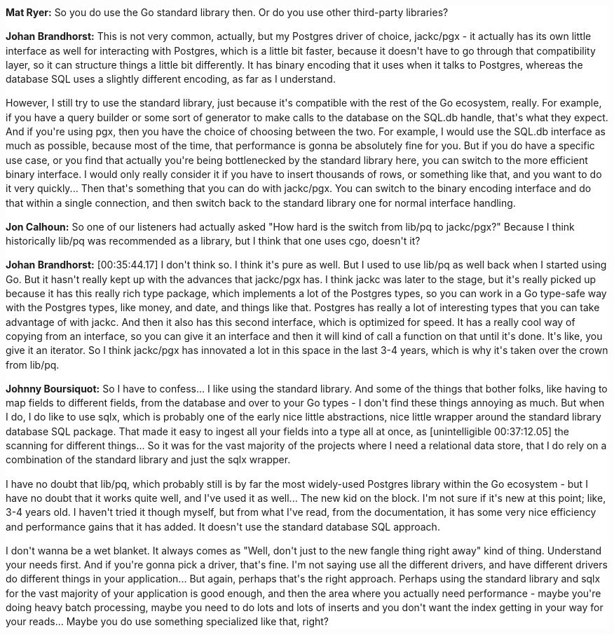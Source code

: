 **Mat Ryer:** So you do use the Go standard library then. Or do you use other third-party libraries?

**Johan Brandhorst:** This is not very common, actually, but my Postgres driver of choice, jackc/pgx - it actually has its own little interface as well for interacting with Postgres, which is a little bit faster, because it doesn't have to go through that compatibility layer, so it can structure things a little bit differently. It has binary encoding that it uses when it talks to Postgres, whereas the database SQL uses a slightly different encoding, as far as I understand.

However, I still try to use the standard library, just because it's compatible with the rest of the Go ecosystem, really. For example, if you have a query builder or some sort of generator to make calls to the database on the SQL.db handle, that's what they expect. And if you're using pgx, then you have the choice of choosing between the two. For example, I would use the SQL.db interface as much as possible, because most of the time, that performance is gonna be absolutely fine for you. But if you do have a specific use case, or you find that actually you're being bottlenecked by the standard library here, you can switch to the more efficient binary interface. I would only really consider it if you have to insert thousands of rows, or something like that, and you want to do it very quickly... Then that's something that you can do with jackc/pgx. You can switch to the binary encoding interface and do that within a single connection, and then switch back to the standard library one for normal interface handling.

**Jon Calhoun:** So one of our listeners had actually asked "How hard is the switch from lib/pq to jackc/pgx?" Because I think historically lib/pq was recommended as a library, but I think that one uses cgo, doesn't it?

**Johan Brandhorst:** \[00:35:44.17\] I don't think so. I think it's pure as well. But I used to use lib/pq as well back when I started using Go. But it hasn't really kept up with the advances that jackc/pgx has. I think jackc was later to the stage, but it's really picked up because it has this really rich type package, which implements a lot of the Postgres types, so you can work in a Go type-safe way with the Postgres types, like money, and date, and things like that. Postgres has really a lot of interesting types that you can take advantage of with jackc. And then it also has this second interface, which is optimized for speed. It has a really cool way of copying from an interface, so you can give it an interface and then it will kind of call a function on that until it's done. It's like, you give it an iterator. So I think jackc/pgx has innovated a lot in this space in the last 3-4 years, which is why it's taken over the crown from lib/pq.

**Johnny Boursiquot:** So I have to confess... I like using the standard library. And some of the things that bother folks, like having to map fields to different fields, from the database and over to your Go types - I don't find these things annoying as much. But when I do, I do like to use sqlx, which is probably one of the early nice little abstractions, nice little wrapper around the standard library database SQL package. That made it easy to ingest all your fields into a type all at once, as \[unintelligible 00:37:12.05\] the scanning for different things... So it was for the vast majority of the projects where I need a relational data store, that I do rely on a combination of the standard library and just the sqlx wrapper.

I have no doubt that lib/pq, which probably still is by far the most widely-used Postgres library within the Go ecosystem - but I have no doubt that it works quite well, and I've used it as well... The new kid on the block. I'm not sure if it's new at this point; like, 3-4 years old. I haven't tried it though myself, but from what I've read, from the documentation, it has some very nice efficiency and performance gains that it has added. It doesn't use the standard database SQL approach.

I don't wanna be a wet blanket. It always comes as "Well, don't just to the new fangle thing right away" kind of thing. Understand your needs first. And if you're gonna pick a driver, that's fine. I'm not saying use all the different drivers, and have different drivers do different things in your application... But again, perhaps that's the right approach. Perhaps using the standard library and sqlx for the vast majority of your application is good enough, and then the area where you actually need performance - maybe you're doing heavy batch processing, maybe you need to do lots and lots of inserts and you don't want the index getting in your way for your reads... Maybe you do use something specialized like that, right?
